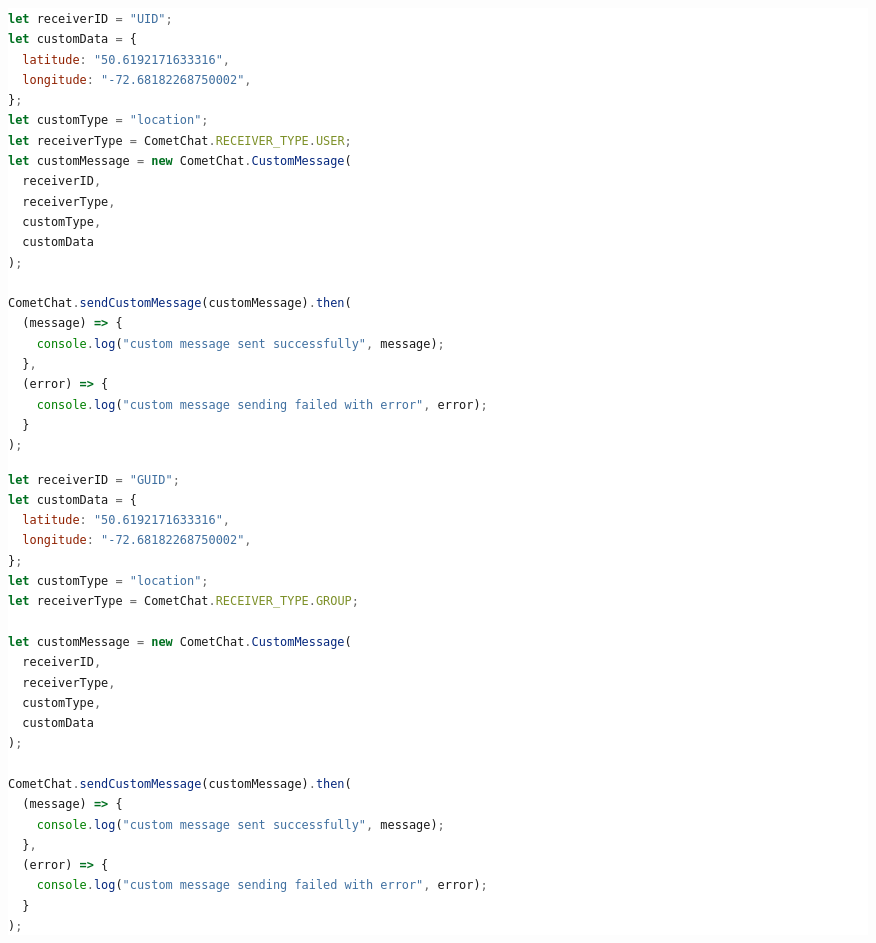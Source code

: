 ```javascript
let receiverID = "UID";
let customData = {
  latitude: "50.6192171633316",
  longitude: "-72.68182268750002",
};
let customType = "location";
let receiverType = CometChat.RECEIVER_TYPE.USER;
let customMessage = new CometChat.CustomMessage(
  receiverID,
  receiverType,
  customType,
  customData
);

CometChat.sendCustomMessage(customMessage).then(
  (message) => {
    console.log("custom message sent successfully", message);
  },
  (error) => {
    console.log("custom message sending failed with error", error);
  }
);
```

</TabItem>
<TabItem value="Group" label="Group">

```javascript
let receiverID = "GUID";
let customData = {
  latitude: "50.6192171633316",
  longitude: "-72.68182268750002",
};
let customType = "location";
let receiverType = CometChat.RECEIVER_TYPE.GROUP;

let customMessage = new CometChat.CustomMessage(
  receiverID,
  receiverType,
  customType,
  customData
);

CometChat.sendCustomMessage(customMessage).then(
  (message) => {
    console.log("custom message sent successfully", message);
  },
  (error) => {
    console.log("custom message sending failed with error", error);
  }
);
```
